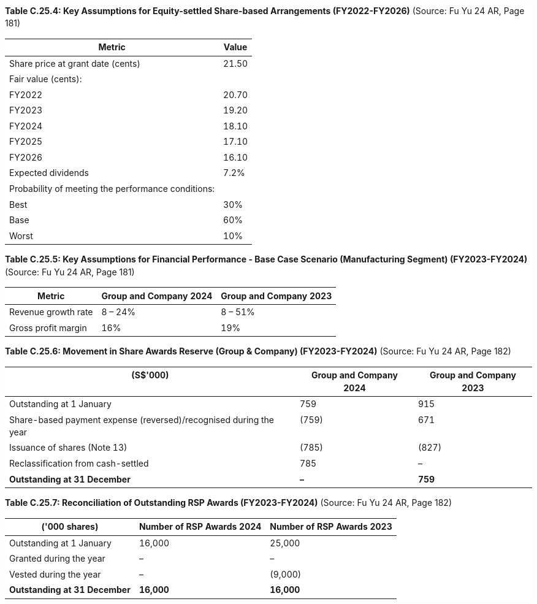 **Table C.25.4: Key Assumptions for Equity-settled Share-based Arrangements (FY2022-FY2026)** (Source: Fu Yu 24 AR, Page 181)

| Metric                                            | Value        |
|---------------------------------------------------|--------------|
| Share price at grant date (cents)                 | 21.50        |
| Fair value (cents):                               |              |
| FY2022                                            | 20.70        |
| FY2023                                            | 19.20        |
| FY2024                                            | 18.10        |
| FY2025                                            | 17.10        |
| FY2026                                            | 16.10        |
| Expected dividends                                | 7.2%         |
| Probability of meeting the performance conditions:|              |
| Best                                              | 30%          |
| Base                                              | 60%          |
| Worst                                             | 10%          |

**Table C.25.5: Key Assumptions for Financial Performance - Base Case Scenario (Manufacturing Segment) (FY2023-FY2024)** (Source: Fu Yu 24 AR, Page 181)

| Metric              | Group and Company 2024 | Group and Company 2023 |
|---------------------|------------------------|------------------------|
| Revenue growth rate | 8 – 24%                | 8 – 51%                |
| Gross profit margin | 16%                    | 19%                    |

**Table C.25.6: Movement in Share Awards Reserve (Group & Company) (FY2023-FY2024)** (Source: Fu Yu 24 AR, Page 182)

| (S$'000)                                   | Group and Company 2024 | Group and Company 2023 |
|--------------------------------------------|------------------------|------------------------|
| Outstanding at 1 January                   | 759                    | 915                    |
| Share-based payment expense (reversed)/recognised during the year | (759)                  | 671                    |
| Issuance of shares (Note 13)               | (785)                  | (827)                  |
| Reclassification from cash-settled         | 785                    | –                      |
| **Outstanding at 31 December**             | **–**                  | **759**                |

**Table C.25.7: Reconciliation of Outstanding RSP Awards (FY2023-FY2024)** (Source: Fu Yu 24 AR, Page 182)

| ('000 shares)              | Number of RSP Awards 2024 | Number of RSP Awards 2023 |
|----------------------------|---------------------------|---------------------------|
| Outstanding at 1 January   | 16,000                    | 25,000                    |
| Granted during the year    | –                         | –                         |
| Vested during the year     | –                         | (9,000)                   |
| **Outstanding at 31 December** | **16,000**                | **16,000**                |
